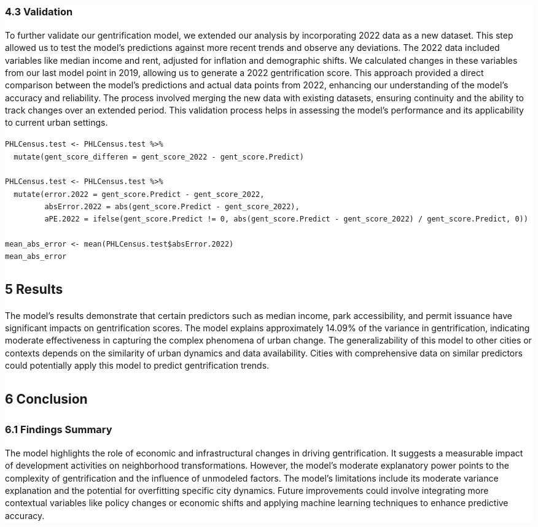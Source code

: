 ### 4.3 Validation

To further validate our gentrification model, we extended our analysis
by incorporating 2022 data as a new dataset. This step allowed us to
test the model’s predictions against more recent trends and observe any
deviations. The 2022 data included variables like median income and
rent, adjusted for inflation and demographic shifts. We calculated
changes in these variables from our last model point in 2019, allowing
us to generate a 2022 gentrification score. This approach provided a
direct comparison between the model’s predictions and actual data points
from 2022, enhancing our understanding of the model’s accuracy and
reliability. The process involved merging the new data with existing
datasets, ensuring continuity and the ability to track changes over an
extended period. This validation process helps in assessing the model’s
performance and its applicability to current urban settings.

    PHLCensus.test <- PHLCensus.test %>% 
      mutate(gent_score_differen = gent_score_2022 - gent_score.Predict)

    PHLCensus.test <- PHLCensus.test %>%
      mutate(error.2022 = gent_score.Predict - gent_score_2022,
             absError.2022 = abs(gent_score.Predict - gent_score_2022),
             aPE.2022 = ifelse(gent_score.Predict != 0, abs(gent_score.Predict - gent_score_2022) / gent_score.Predict, 0))

    mean_abs_error <- mean(PHLCensus.test$absError.2022)
    mean_abs_error

## 5 Results

The model’s results demonstrate that certain predictors such as median
income, park accessibility, and permit issuance have significant impacts
on gentrification scores. The model explains approximately 14.09% of the
variance in gentrification, indicating moderate effectiveness in
capturing the complex phenomena of urban change. The generalizability of
this model to other cities or contexts depends on the similarity of
urban dynamics and data availability. Cities with comprehensive data on
similar predictors could potentially apply this model to predict
gentrification trends.

## 6 Conclusion

### 6.1 Findings Summary

The model highlights the role of economic and infrastructural changes in
driving gentrification. It suggests a measurable impact of development
activities on neighborhood transformations. However, the model’s
moderate explanatory power points to the complexity of gentrification
and the influence of unmodeled factors. The model’s limitations include
its moderate variance explanation and the potential for overfitting
specific city dynamics. Future improvements could involve integrating
more contextual variables like policy changes or economic shifts and
applying machine learning techniques to enhance predictive accuracy.
